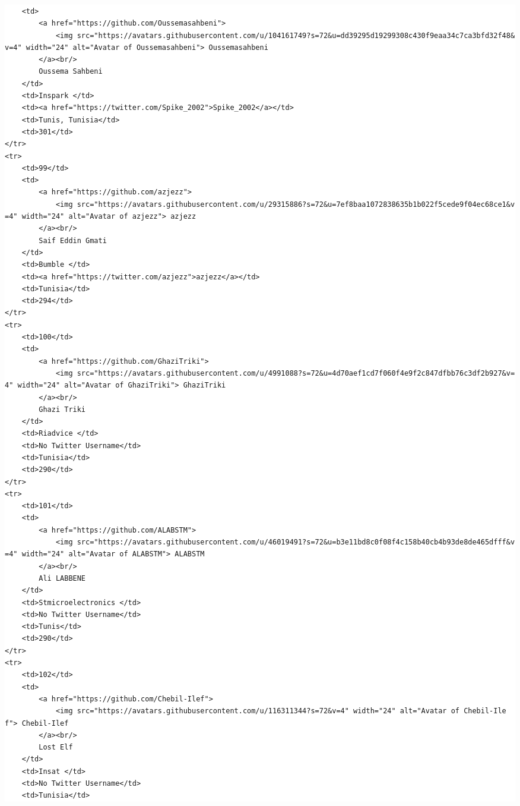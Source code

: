 		<td>
			<a href="https://github.com/Oussemasahbeni">
				<img src="https://avatars.githubusercontent.com/u/104161749?s=72&u=dd39295d19299308c430f9eaa34c7ca3bfd32f48&v=4" width="24" alt="Avatar of Oussemasahbeni"> Oussemasahbeni
			</a><br/>
			Oussema Sahbeni
		</td>
		<td>Inspark </td>
		<td><a href="https://twitter.com/Spike_2002">Spike_2002</a></td>
		<td>Tunis, Tunisia</td>
		<td>301</td>
	</tr>
	<tr>
		<td>99</td>
		<td>
			<a href="https://github.com/azjezz">
				<img src="https://avatars.githubusercontent.com/u/29315886?s=72&u=7ef8baa1072838635b1b022f5cede9f04ec68ce1&v=4" width="24" alt="Avatar of azjezz"> azjezz
			</a><br/>
			Saif Eddin Gmati
		</td>
		<td>Bumble </td>
		<td><a href="https://twitter.com/azjezz">azjezz</a></td>
		<td>Tunisia</td>
		<td>294</td>
	</tr>
	<tr>
		<td>100</td>
		<td>
			<a href="https://github.com/GhaziTriki">
				<img src="https://avatars.githubusercontent.com/u/4991088?s=72&u=4d70aef1cd7f060f4e9f2c847dfbb76c3df2b927&v=4" width="24" alt="Avatar of GhaziTriki"> GhaziTriki
			</a><br/>
			Ghazi Triki
		</td>
		<td>Riadvice </td>
		<td>No Twitter Username</td>
		<td>Tunisia</td>
		<td>290</td>
	</tr>
	<tr>
		<td>101</td>
		<td>
			<a href="https://github.com/ALABSTM">
				<img src="https://avatars.githubusercontent.com/u/46019491?s=72&u=b3e11bd8c0f08f4c158b40cb4b93de8de465dfff&v=4" width="24" alt="Avatar of ALABSTM"> ALABSTM
			</a><br/>
			Ali LABBENE
		</td>
		<td>Stmicroelectronics </td>
		<td>No Twitter Username</td>
		<td>Tunis</td>
		<td>290</td>
	</tr>
	<tr>
		<td>102</td>
		<td>
			<a href="https://github.com/Chebil-Ilef">
				<img src="https://avatars.githubusercontent.com/u/116311344?s=72&v=4" width="24" alt="Avatar of Chebil-Ilef"> Chebil-Ilef
			</a><br/>
			Lost Elf
		</td>
		<td>Insat </td>
		<td>No Twitter Username</td>
		<td>Tunisia</td>